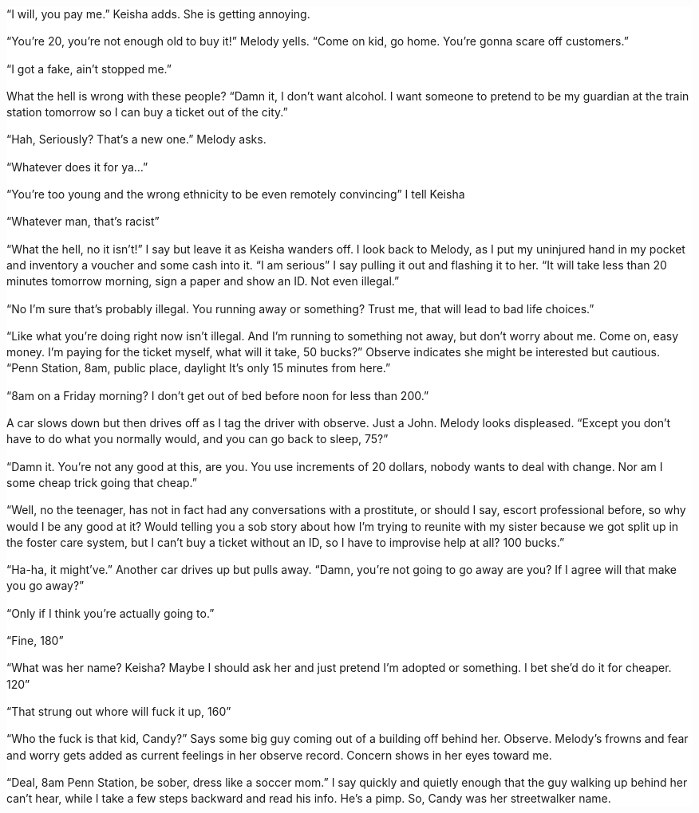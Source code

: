 “I will, you pay me.” Keisha adds. She is getting annoying.

“You’re 20, you’re not enough old to buy it!” Melody yells. “Come on kid, go home. You’re gonna scare off customers.”

“I got a fake, ain’t stopped me.”

What the hell is wrong with these people? “Damn it, I don’t want alcohol. I want someone to pretend to be my guardian at the train station tomorrow so I can buy a ticket out of the city.”

“Hah, Seriously? That’s a new one.” Melody asks.

“Whatever does it for ya…”

“You’re too young and the wrong ethnicity to be even remotely convincing” I tell Keisha

“Whatever man, that’s racist”

“What the hell, no it isn’t!” I say but leave it as Keisha wanders off. I look back to Melody, as I put my uninjured hand in my pocket and inventory a voucher and some cash into it. “I am serious” I say pulling it out and flashing it to her. “It will take less than 20 minutes tomorrow morning, sign a paper and show an ID. Not even illegal.”

“No I’m sure that’s probably illegal. You running away or something? Trust me, that will lead to bad life choices.”

“Like what you’re doing right now isn’t illegal. And I’m running to something not away, but don’t worry about me. Come on, easy money. I’m paying for the ticket myself, what will it take, 50 bucks?” Observe indicates she might be interested but cautious. “Penn Station, 8am, public place, daylight It’s only 15 minutes from here.”

“8am on a Friday morning? I don’t get out of bed before noon for less than 200.”

A car slows down but then drives off as I tag the driver with observe. Just a John. Melody looks displeased. “Except you don’t have to do what you normally would, and you can go back to sleep, 75?”

“Damn it. You’re not any good at this, are you. You use increments of 20 dollars, nobody wants to deal with change. Nor am I some cheap trick going that cheap.”

“Well, no the teenager, has not in fact had any conversations with a prostitute, or should I say, escort professional before, so why would I be any good at it? Would telling you a sob story about how I’m trying to reunite with my sister because we got split up in the foster care system, but I can’t buy a ticket without an ID, so I have to improvise help at all? 100 bucks.”

“Ha-ha, it might’ve.” Another car drives up but pulls away. “Damn, you’re not going to go away are you? If I agree will that make you go away?”

“Only if I think you’re actually going to.”

“Fine, 180”

“What was her name? Keisha? Maybe I should ask her and just pretend I’m adopted or something. I bet she’d do it for cheaper. 120”

“That strung out whore will fuck it up, 160”

“Who the fuck is that kid, Candy?” Says some big guy coming out of a building off behind her. Observe. Melody’s frowns and fear and worry gets added as current feelings in her observe record. Concern shows in her eyes toward me.

“Deal, 8am Penn Station, be sober, dress like a soccer mom.” I say quickly and quietly enough that the guy walking up behind her can’t hear, while I take a few steps backward and read his info. He’s a pimp. So, Candy was her streetwalker name.
